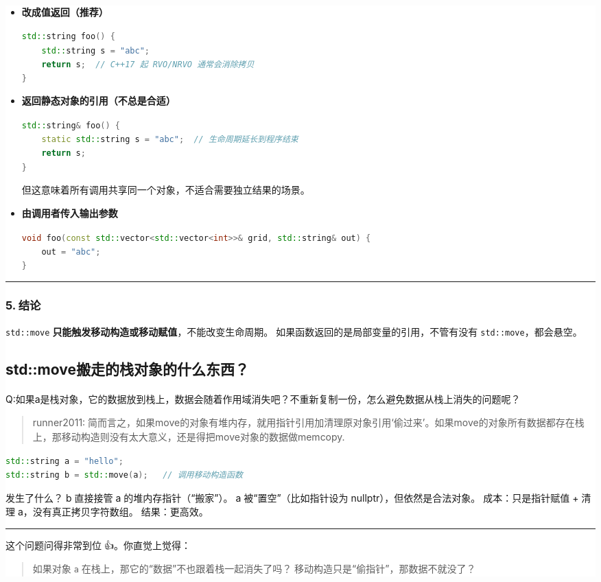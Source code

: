 * **改成值返回（推荐）**

  ```cpp
  std::string foo() {
      std::string s = "abc";
      return s;  // C++17 起 RVO/NRVO 通常会消除拷贝
  }
  ```

* **返回静态对象的引用（不总是合适）**

  ```cpp
  std::string& foo() {
      static std::string s = "abc";  // 生命周期延长到程序结束
      return s;
  }
  ```

  但这意味着所有调用共享同一个对象，不适合需要独立结果的场景。

* **由调用者传入输出参数**

  ```cpp
  void foo(const std::vector<std::vector<int>>& grid, std::string& out) {
      out = "abc";
  }
  ```

---

### 5. 结论

`std::move` **只能触发移动构造或移动赋值**，不能改变生命周期。
如果函数返回的是局部变量的引用，不管有没有 `std::move`，都会悬空。

## std::move搬走的栈对象的什么东西？
Q:如果a是栈对象，它的数据放到栈上，数据会随着作用域消失吧？不重新复制一份，怎么避免数据从栈上消失的问题呢？

>runner2011: 简而言之，如果move的对象有堆内存，就用指针引用加清理原对象引用‘偷过来’。如果move的对象所有数据都存在栈上，那移动构造则没有太大意义，还是得把move对象的数据做memcopy.

```cpp
std::string a = "hello";
std::string b = std::move(a);   // 调用移动构造函数
```
发生了什么？
b 直接接管 a 的堆内存指针（“搬家”）。
a 被“置空”（比如指针设为 nullptr），但依然是合法对象。
成本：只是指针赋值 + 清理 a，没有真正拷贝字符数组。
结果：更高效。

---
这个问题问得非常到位 👍。你直觉上觉得：

> 如果对象 `a` 在栈上，那它的“数据”不也跟着栈一起消失了吗？
> 移动构造只是“偷指针”，那数据不就没了？
